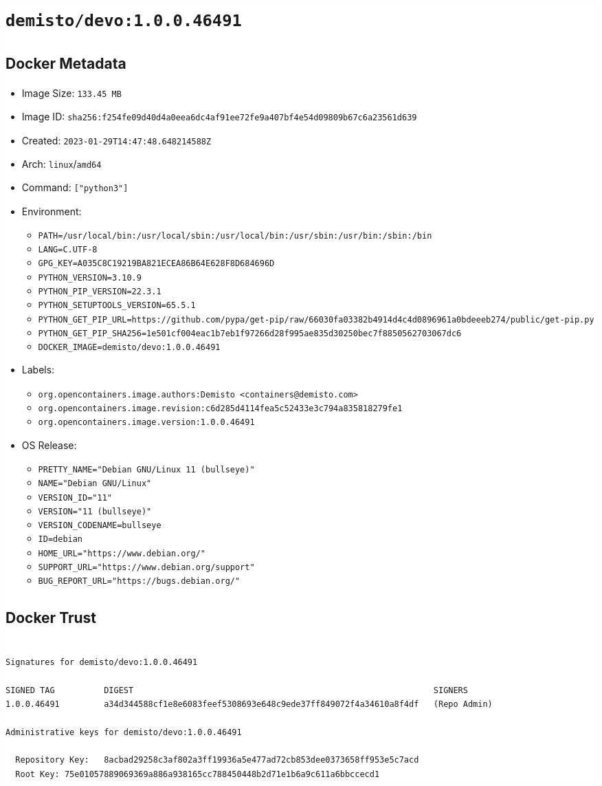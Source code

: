 # `demisto/devo:1.0.0.46491`
## Docker Metadata
- Image Size: `133.45 MB`
- Image ID: `sha256:f254fe09d40d4a0eea6dc4af91ee72fe9a407bf4e54d09809b67c6a23561d639`
- Created: `2023-01-29T14:47:48.648214588Z`
- Arch: `linux`/`amd64`
- Command: `["python3"]`
- Environment:
  - `PATH=/usr/local/bin:/usr/local/sbin:/usr/local/bin:/usr/sbin:/usr/bin:/sbin:/bin`
  - `LANG=C.UTF-8`
  - `GPG_KEY=A035C8C19219BA821ECEA86B64E628F8D684696D`
  - `PYTHON_VERSION=3.10.9`
  - `PYTHON_PIP_VERSION=22.3.1`
  - `PYTHON_SETUPTOOLS_VERSION=65.5.1`
  - `PYTHON_GET_PIP_URL=https://github.com/pypa/get-pip/raw/66030fa03382b4914d4c4d0896961a0bdeeeb274/public/get-pip.py`
  - `PYTHON_GET_PIP_SHA256=1e501cf004eac1b7eb1f97266d28f995ae835d30250bec7f8850562703067dc6`
  - `DOCKER_IMAGE=demisto/devo:1.0.0.46491`
- Labels:
  - `org.opencontainers.image.authors:Demisto <containers@demisto.com>`
  - `org.opencontainers.image.revision:c6d285d4114fea5c52433e3c794a835818279fe1`
  - `org.opencontainers.image.version:1.0.0.46491`

- OS Release:
  - `PRETTY_NAME="Debian GNU/Linux 11 (bullseye)"`
  - `NAME="Debian GNU/Linux"`
  - `VERSION_ID="11"`
  - `VERSION="11 (bullseye)"`
  - `VERSION_CODENAME=bullseye`
  - `ID=debian`
  - `HOME_URL="https://www.debian.org/"`
  - `SUPPORT_URL="https://www.debian.org/support"`
  - `BUG_REPORT_URL="https://bugs.debian.org/"`

## Docker Trust
```

Signatures for demisto/devo:1.0.0.46491

SIGNED TAG          DIGEST                                                             SIGNERS
1.0.0.46491         a34d344588cf1e8e6083feef5308693e648c9ede37ff849072f4a34610a8f4df   (Repo Admin)

Administrative keys for demisto/devo:1.0.0.46491

  Repository Key:	8acbad29258c3af802a3ff19936a5e477ad72cb853dee0373658ff953e5c7acd
  Root Key:	75e01057889069369a886a938165cc788450448b2d71e1b6a9c611a6bbccecd1

```
